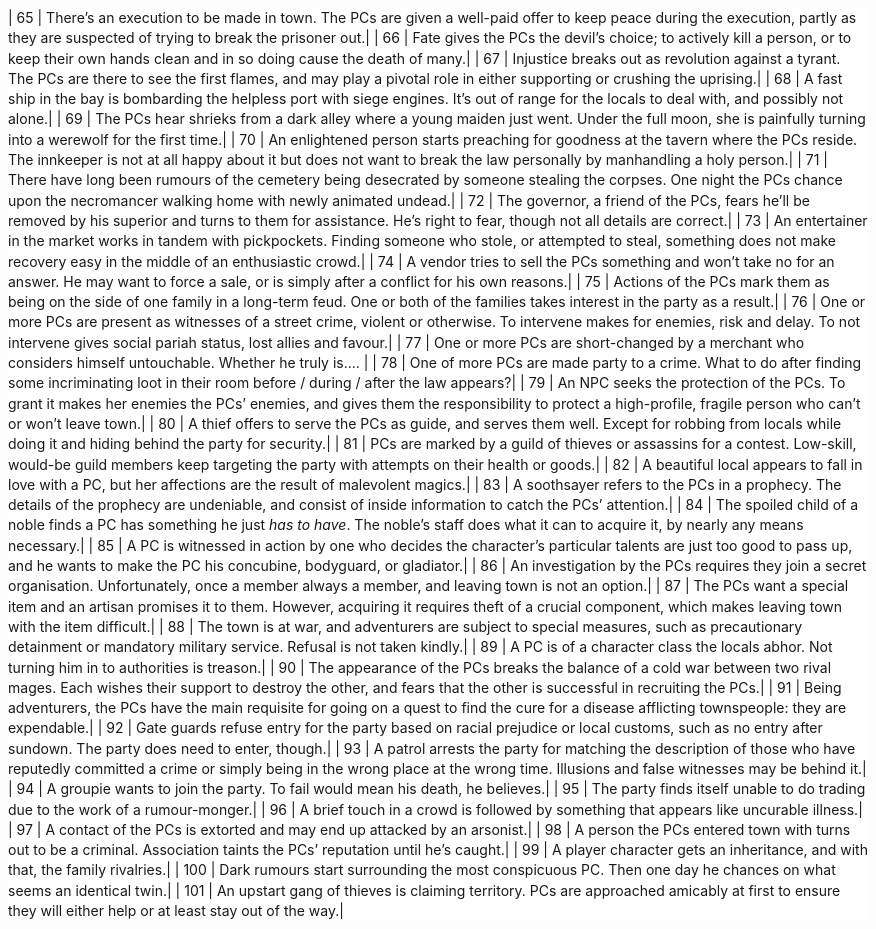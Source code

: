 | 65   | There’s an execution to be made in town. The PCs are given a well-paid offer to keep peace during the execution, partly as they are suspected of trying to break the prisoner out.|
| 66   | Fate gives the PCs the devil’s choice; to actively kill a person, or to keep their own hands clean and in so doing cause the death of many.|
| 67   | Injustice breaks out as revolution against a tyrant. The PCs are there to see the first flames, and may play a pivotal role in either supporting or crushing the uprising.|
| 68   | A fast ship in the bay is bombarding the helpless port with siege engines. It’s out of range for the locals to deal with, and possibly not alone.|
| 69   | The PCs hear shrieks from a dark alley where a young maiden just went. Under the full moon, she is painfully turning into a werewolf for the first time.|
| 70   | An enlightened person starts preaching for goodness at the tavern where the PCs reside. The innkeeper is not at all happy about it but does not want to break the law personally by manhandling a holy person.|
| 71   | There have long been rumours of the cemetery being desecrated by someone stealing the corpses. One night the PCs chance upon the necromancer walking home with newly animated undead.|
| 72   | The governor, a friend of the PCs, fears he’ll be removed by his superior and turns to them for assistance. He’s right to fear, though not all details are correct.|
| 73   | An entertainer in the market works in tandem with pickpockets. Finding someone who stole, or attempted to steal, something does not make recovery easy in the middle of an enthusiastic crowd.|
| 74   | A vendor tries to sell the PCs something and won’t take no for an answer. He may want to force a sale, or is simply after a conflict for his own reasons.|
| 75   | Actions of the PCs mark them as being on the side of one family in a long-term feud. One or both of the families takes interest in the party as a result.|
| 76   | One or more PCs are present as witnesses of a street crime, violent or otherwise. To intervene makes for enemies, risk and delay. To not intervene gives social pariah status, lost allies and favour.|
| 77   | One or more PCs are short-changed by a merchant who considers himself untouchable. Whether he truly is.... |
| 78   | One of more PCs are made party to a crime. What to do after finding some incriminating loot in their room before / during / after the law appears?|
| 79   | An NPC seeks the protection of the PCs. To grant it makes her enemies the PCs’ enemies, and gives them the responsibility to protect a high-profile, fragile person who can’t or won’t leave town.|
| 80   | A thief offers to serve the PCs as guide, and serves them well. Except for robbing from locals while doing it and hiding behind the party for security.|
| 81   | PCs are marked by a guild of thieves or assassins for a contest. Low-skill, would-be guild members keep targeting the party with attempts on their health or goods.|
| 82   | A beautiful local appears to fall in love with a PC, but her affections are the result of malevolent magics.|
| 83   | A soothsayer refers to the PCs in a prophecy. The details of the prophecy are undeniable, and consist of inside information to catch the PCs’ attention.|
| 84   | The spoiled child of a noble finds a PC has something he just *has to have*. The noble’s staff does what it can to acquire it, by nearly any means necessary.|
| 85   | A PC is witnessed in action by one who decides the character’s particular talents are just too good to pass up, and he wants to make the PC his concubine, bodyguard, or gladiator.|
| 86   | An investigation by the PCs requires they join a secret organisation. Unfortunately, once a member always a member, and leaving town is not an option.|
| 87   | The PCs want a special item and an artisan promises it to them. However, acquiring it requires theft of a crucial component, which makes leaving town with the item difficult.|
| 88   | The town is at war, and adventurers are subject to special measures, such as precautionary detainment or mandatory military service. Refusal is not taken kindly.|
| 89   | A PC is of a character class the locals abhor. Not turning him in to authorities is treason.|
| 90   | The appearance of the PCs breaks the balance of a cold war between two rival mages. Each wishes their support to destroy the other, and fears that the other is successful in recruiting the PCs.|
| 91   | Being adventurers, the PCs have the main requisite for going on a quest to find the cure for a disease afflicting townspeople: they are expendable.|
| 92   | Gate guards refuse entry for the party based on racial prejudice or local customs, such as no entry after sundown. The party does need to enter, though.|
| 93   | A patrol arrests the party for matching the description of those who have reputedly committed a crime or simply being in the wrong place at the wrong time. Illusions and false witnesses may be behind it.|
| 94   | A groupie wants to join the party. To fail would mean his death, he believes.|
| 95   | The party finds itself unable to do trading due to the work of a rumour-monger.|
| 96   | A brief touch in a crowd is followed by something that appears like uncurable illness.|
| 97   | A contact of the PCs is extorted and may end up attacked by an arsonist.|
| 98   | A person the PCs entered town with turns out to be a criminal. Association taints the PCs’ reputation until he’s caught.|
| 99   | A player character gets an inheritance, and with that, the family rivalries.|
| 100  | Dark rumours start surrounding the most conspicuous PC. Then one day he chances on what seems an identical twin.|
| 101  | An upstart gang of thieves is claiming territory. PCs are approached amicably at first to ensure they will either help or at least stay out of the way.|